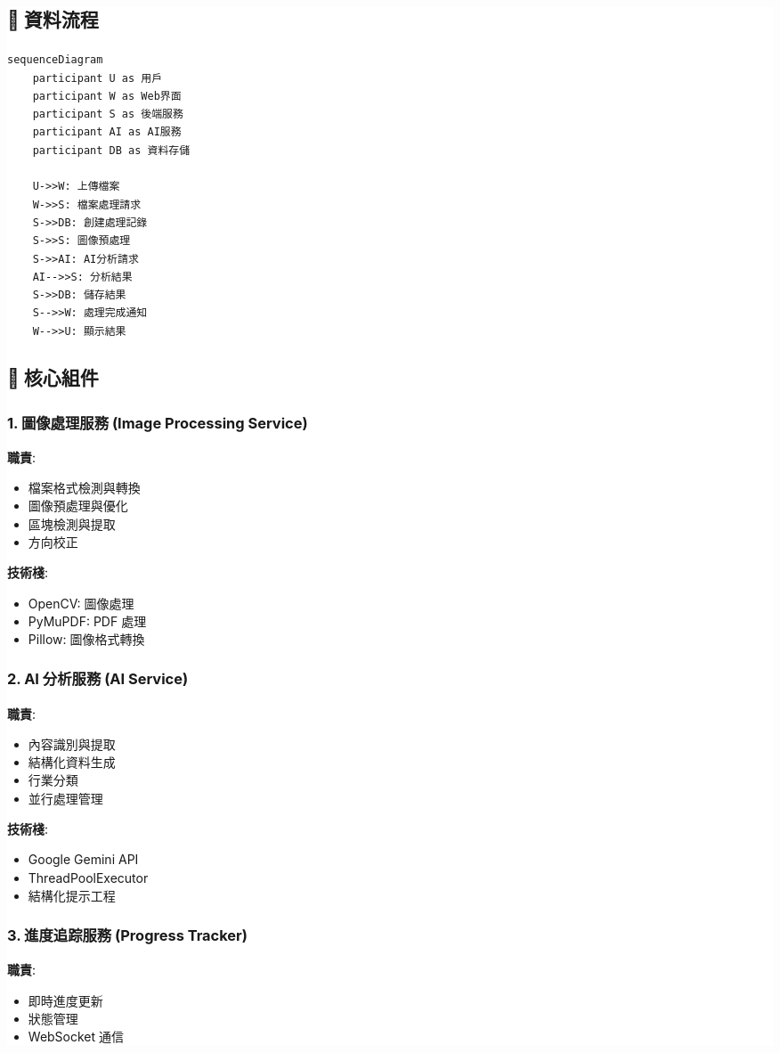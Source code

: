 ## 🔄 資料流程

```mermaid
sequenceDiagram
    participant U as 用戶
    participant W as Web界面
    participant S as 後端服務
    participant AI as AI服務
    participant DB as 資料存儲

    U->>W: 上傳檔案
    W->>S: 檔案處理請求
    S->>DB: 創建處理記錄
    S->>S: 圖像預處理
    S->>AI: AI分析請求
    AI-->>S: 分析結果
    S->>DB: 儲存結果
    S-->>W: 處理完成通知
    W-->>U: 顯示結果
```

## 🧩 核心組件

### 1. 圖像處理服務 (Image Processing Service)

**職責**:
- 檔案格式檢測與轉換
- 圖像預處理與優化
- 區塊檢測與提取
- 方向校正

**技術棧**:
- OpenCV: 圖像處理
- PyMuPDF: PDF 處理
- Pillow: 圖像格式轉換

### 2. AI 分析服務 (AI Service)

**職責**:
- 內容識別與提取
- 結構化資料生成
- 行業分類
- 並行處理管理

**技術棧**:
- Google Gemini API
- ThreadPoolExecutor
- 結構化提示工程

### 3. 進度追踪服務 (Progress Tracker)

**職責**:
- 即時進度更新
- 狀態管理
- WebSocket 通信
